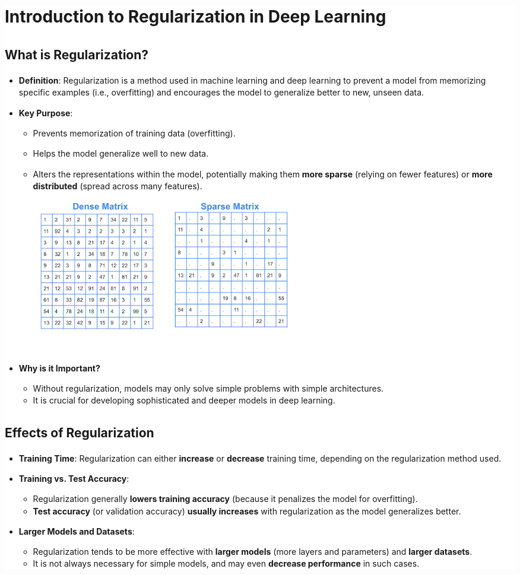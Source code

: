 # Introduction to Regularization in Deep Learning

## What is Regularization?

- **Definition**: Regularization is a method used in machine learning and deep learning to prevent a model from memorizing specific examples (i.e., overfitting) and encourages the model to generalize better to new, unseen data.
  
- **Key Purpose**:
  - Prevents memorization of training data (overfitting).
  - Helps the model generalize well to new data.
  - Alters the representations within the model, potentially making them **more sparse** (relying on fewer features) or **more distributed** (spread across many features).

       <img src="images/sparse_dense.png" alt="Alt Text" width="450"/>

- **Why is it Important?**
  - Without regularization, models may only solve simple problems with simple architectures.
  - It is crucial for developing sophisticated and deeper models in deep learning.

## Effects of Regularization

- **Training Time**: Regularization can either **increase** or **decrease** training time, depending on the regularization method used.
  
- **Training vs. Test Accuracy**:
  - Regularization generally **lowers training accuracy** (because it penalizes the model for overfitting).
  - **Test accuracy** (or validation accuracy) **usually increases** with regularization as the model generalizes better.

- **Larger Models and Datasets**:
  - Regularization tends to be more effective with **larger models** (more layers and parameters) and **larger datasets**.
  - It is not always necessary for simple models, and may even **decrease performance** in such cases.
